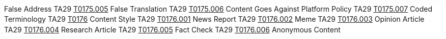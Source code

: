 <td>False Address</td>
<td></td>
<td>TA29</td>
</tr>
<tr>
<td><a href="techniques/T0175.005.md">T0175.005</a></td>
<td>False Translation</td>
<td></td>
<td>TA29</td>
</tr>
<tr>
<td><a href="techniques/T0175.006.md">T0175.006</a></td>
<td>Content Goes Against Platform Policy</td>
<td></td>
<td>TA29</td>
</tr>
<tr>
<td><a href="techniques/T0175.007.md">T0175.007</a></td>
<td>Coded Terminology</td>
<td></td>
<td>TA29</td>
</tr>
<tr>
<td><a href="techniques/T0176.md">T0176</a></td>
<td>Content Style</td>
<td></td>
<td>TA29</td>
</tr>
<tr>
<td><a href="techniques/T0176.001.md">T0176.001</a></td>
<td>News Report</td>
<td></td>
<td>TA29</td>
</tr>
<tr>
<td><a href="techniques/T0176.002.md">T0176.002</a></td>
<td>Meme</td>
<td></td>
<td>TA29</td>
</tr>
<tr>
<td><a href="techniques/T0176.003.md">T0176.003</a></td>
<td>Opinion Article</td>
<td></td>
<td>TA29</td>
</tr>
<tr>
<td><a href="techniques/T0176.004.md">T0176.004</a></td>
<td>Research Article</td>
<td></td>
<td>TA29</td>
</tr>
<tr>
<td><a href="techniques/T0176.005.md">T0176.005</a></td>
<td>Fact Check</td>
<td></td>
<td>TA29</td>
</tr>
<tr>
<td><a href="techniques/T0176.006.md">T0176.006</a></td>
<td>Anonymous Content</td>